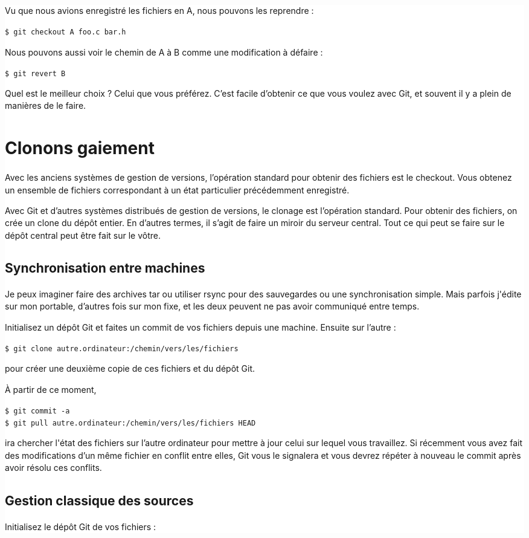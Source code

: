 Vu que nous avions enregistré les fichiers en A, nous pouvons les reprendre :

~~~~ {.bash}
$ git checkout A foo.c bar.h
~~~~

Nous pouvons aussi voir le chemin de A à B comme une modification à défaire :

~~~~ {.bash}
$ git revert B
~~~~

Quel est le meilleur choix ? Celui que vous préférez.
C’est facile d’obtenir ce que vous voulez avec Git, et souvent il y a plein de manières de le faire.

# Clonons gaiement
Avec les anciens systèmes de gestion de versions, l’opération standard pour obtenir des fichiers est le checkout.
Vous obtenez un ensemble de fichiers correspondant à un état particulier précédemment enregistré.

Avec Git et d’autres systèmes distribués de gestion de versions, le clonage est l’opération standard.
Pour obtenir des fichiers, on crée un clone du dépôt entier.
En d’autres termes, il s’agit de faire un miroir du serveur central.
Tout ce qui peut se faire sur le dépôt central peut être fait sur le vôtre.

## Synchronisation entre machines
Je peux imaginer faire des archives tar ou utiliser rsync pour des sauvegardes ou une synchronisation simple.
Mais parfois j'édite sur mon portable, d’autres fois sur mon fixe, et les deux peuvent ne pas avoir communiqué entre temps.

Initialisez un dépôt Git et faites un commit de vos fichiers depuis une machine.
Ensuite sur l’autre :

~~~~ {.bash}
$ git clone autre.ordinateur:/chemin/vers/les/fichiers
~~~~

pour créer une deuxième copie de ces fichiers et du dépôt Git.

À partir de ce moment,

~~~~ {.bash}
$ git commit -a
$ git pull autre.ordinateur:/chemin/vers/les/fichiers HEAD
~~~~

ira chercher l'état des fichiers sur l’autre ordinateur pour mettre à jour celui sur lequel vous travaillez.
Si récemment vous avez fait des modifications d’un même fichier en conflit entre elles, Git vous le signalera et vous devrez répéter à nouveau le commit après avoir résolu ces conflits.

## Gestion classique des sources
Initialisez le dépôt Git de vos fichiers :
